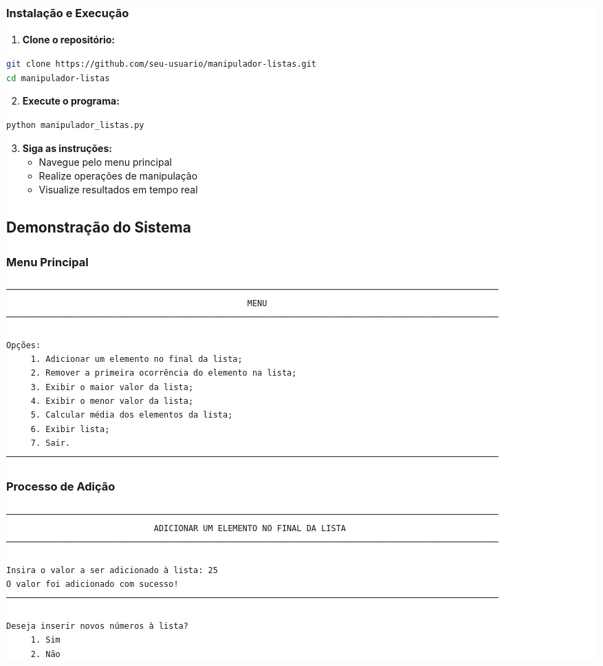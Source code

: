 ### Instalação e Execução

1. **Clone o repositório:**
```bash
git clone https://github.com/seu-usuario/manipulador-listas.git
cd manipulador-listas
```

2. **Execute o programa:**
```bash
python manipulador_listas.py
```

3. **Siga as instruções:**
   - Navegue pelo menu principal
   - Realize operações de manipulação
   - Visualize resultados em tempo real

## Demonstração do Sistema

### Menu Principal
```
────────────────────────────────────────────────────────────────────────────────────────────────────
                                                 MENU
────────────────────────────────────────────────────────────────────────────────────────────────────

Opções:
     1. Adicionar um elemento no final da lista;
     2. Remover a primeira ocorrência do elemento na lista;
     3. Exibir o maior valor da lista;
     4. Exibir o menor valor da lista;
     5. Calcular média dos elementos da lista;
     6. Exibir lista;
     7. Sair.
────────────────────────────────────────────────────────────────────────────────────────────────────
```

### Processo de Adição
```
────────────────────────────────────────────────────────────────────────────────────────────────────
                              ADICIONAR UM ELEMENTO NO FINAL DA LISTA
────────────────────────────────────────────────────────────────────────────────────────────────────

Insira o valor a ser adicionado à lista: 25
O valor foi adicionado com sucesso!
────────────────────────────────────────────────────────────────────────────────────────────────────

Deseja inserir novos números à lista?
     1. Sim
     2. Não
```

